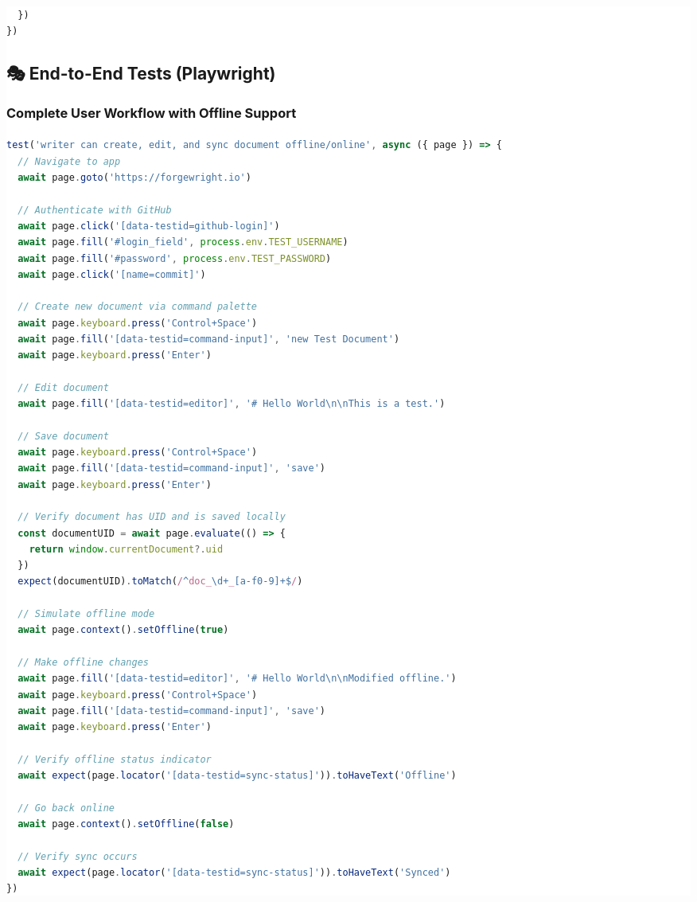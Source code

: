 ```javascript
  })
})
```

## 🎭 End-to-End Tests (Playwright)

### Complete User Workflow with Offline Support

```javascript
test('writer can create, edit, and sync document offline/online', async ({ page }) => {
  // Navigate to app
  await page.goto('https://forgewright.io')
  
  // Authenticate with GitHub
  await page.click('[data-testid=github-login]')
  await page.fill('#login_field', process.env.TEST_USERNAME)
  await page.fill('#password', process.env.TEST_PASSWORD)
  await page.click('[name=commit]')
  
  // Create new document via command palette
  await page.keyboard.press('Control+Space')
  await page.fill('[data-testid=command-input]', 'new Test Document')
  await page.keyboard.press('Enter')
  
  // Edit document
  await page.fill('[data-testid=editor]', '# Hello World\n\nThis is a test.')
  
  // Save document
  await page.keyboard.press('Control+Space')
  await page.fill('[data-testid=command-input]', 'save')
  await page.keyboard.press('Enter')
  
  // Verify document has UID and is saved locally
  const documentUID = await page.evaluate(() => {
    return window.currentDocument?.uid
  })
  expect(documentUID).toMatch(/^doc_\d+_[a-f0-9]+$/)
  
  // Simulate offline mode
  await page.context().setOffline(true)
  
  // Make offline changes
  await page.fill('[data-testid=editor]', '# Hello World\n\nModified offline.')
  await page.keyboard.press('Control+Space')
  await page.fill('[data-testid=command-input]', 'save')
  await page.keyboard.press('Enter')
  
  // Verify offline status indicator
  await expect(page.locator('[data-testid=sync-status]')).toHaveText('Offline')
  
  // Go back online
  await page.context().setOffline(false)
  
  // Verify sync occurs
  await expect(page.locator('[data-testid=sync-status]')).toHaveText('Synced')
})
```
